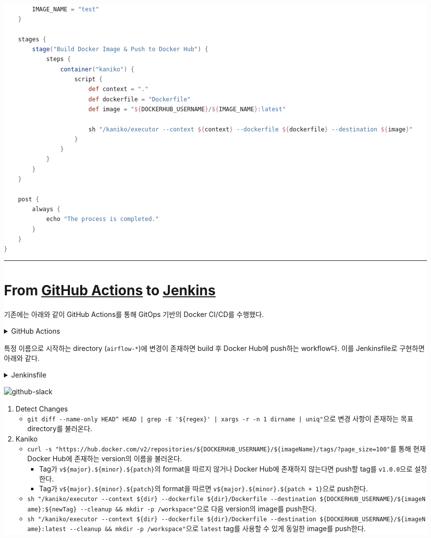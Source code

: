 ```groovy Jenkinsfile
        IMAGE_NAME = "test"
    }

    stages {
        stage("Build Docker Image & Push to Docker Hub") {
            steps {
                container("kaniko") {
                    script {
                        def context = "."
                        def dockerfile = "Dockerfile"
                        def image = "${DOCKERHUB_USERNAME}/${IMAGE_NAME}:latest"

                        sh "/kaniko/executor --context ${context} --dockerfile ${dockerfile} --destination ${image}"
                    }
                }
            }
        }
    }

    post {
        always {
            echo "The process is completed."
        }
    }
}
```

---

# From [GitHub Actions](https://github.com/Zerohertz/docker/tree/c94feeeff9a3e2ac4d85a9115af7282c06487cc1) to [Jenkins](https://github.com/Zerohertz/docker)

기존에는 아래와 같이 GitHub Actions를 통해 GitOps 기반의 Docker CI/CD를 수행했다.

<details><summary>
GitHub Actions
</summary></details>


특정 이름으로 시작하는 directory (`airflow-*`)에 변경이 존재하면 build 후 Docker Hub에 push하는 workflow다.
이를 Jenkinsfile로 구현하면 아래와 같다.

<details><summary>
Jenkinsfile
</summary></details>

![github-slack](https://github-production-user-asset-6210df.s3.amazonaws.com/42334717/287151765-d86a0dc5-37de-4d56-82c2-24f66bbc1d7c.png)

1. Detect Changes
   + `git diff --name-only HEAD^ HEAD | grep -E '${regex}' | xargs -r -n 1 dirname | uniq"`으로 변경 사항이 존재하는 목표 directory를 불러온다.
2. Kaniko
   + `curl -s "https://hub.docker.com/v2/repositories/${DOCKERHUB_USERNAME}/${imageName}/tags/?page_size=100"`를 통해 현재 Docker Hub에 존재하는 version의 이름을 불러온다.
     + Tag가 `v${major}.${minor}.${patch}`의 format을 따르지 않거나 Docker Hub에 존재하지 않는다면 push할 tag를 `v1.0.0`으로 설정한다.
     + Tag가 `v${major}.${minor}.${patch}`의 format을 따르면 `v${major}.${minor}.${patch + 1}`으로 push한다.
   + `sh "/kaniko/executor --context ${dir} --dockerfile ${dir}/Dockerfile --destination ${DOCKERHUB_USERNAME}/${imageName}:${newTag} --cleanup && mkdir -p /workspace"`으로 다음 version의 image를 push한다.
   + `sh "/kaniko/executor --context ${dir} --dockerfile ${dir}/Dockerfile --destination ${DOCKERHUB_USERNAME}/${imageName}:latest --cleanup && mkdir -p /workspace"`으로 `latest` tag를 사용할 수 있게 동일한 image를 push한다.
